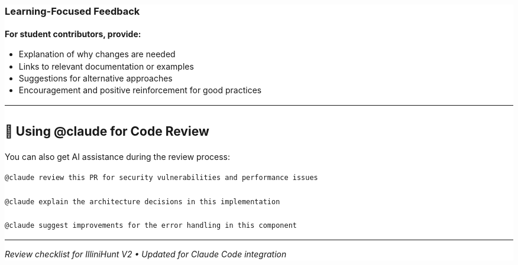 ### Learning-Focused Feedback
**For student contributors, provide:**
- Explanation of why changes are needed
- Links to relevant documentation or examples
- Suggestions for alternative approaches
- Encouragement and positive reinforcement for good practices

---

## 🤖 Using @claude for Code Review

You can also get AI assistance during the review process:

```markdown
@claude review this PR for security vulnerabilities and performance issues

@claude explain the architecture decisions in this implementation

@claude suggest improvements for the error handling in this component
```

---

*Review checklist for IlliniHunt V2 • Updated for Claude Code integration*